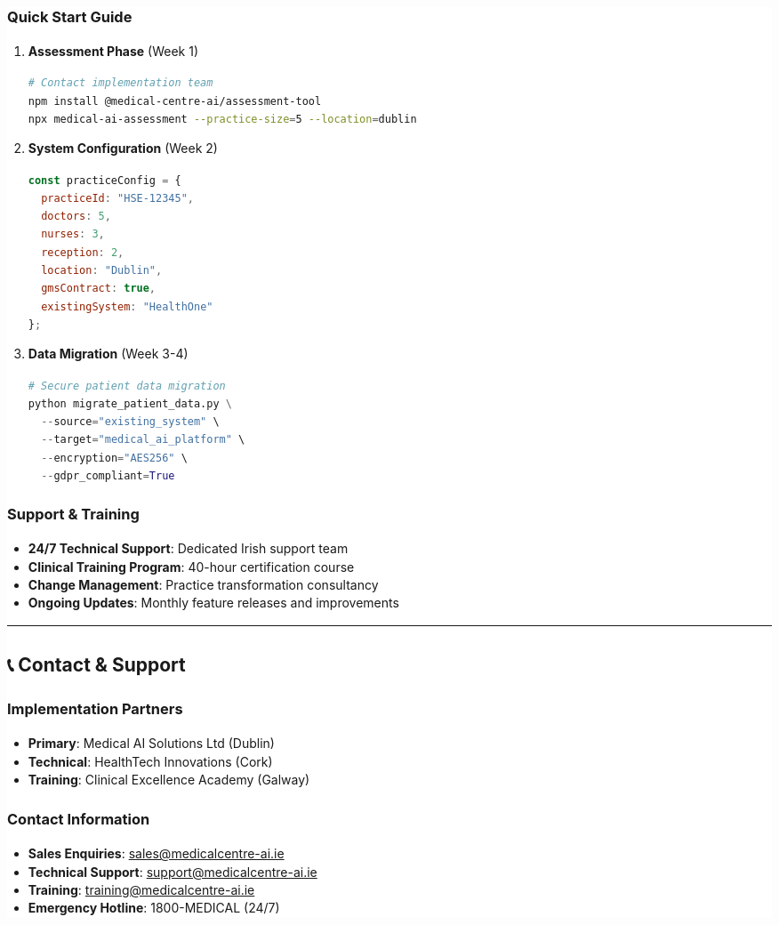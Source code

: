 ### Quick Start Guide

1. **Assessment Phase** (Week 1)
   ```bash
   # Contact implementation team
   npm install @medical-centre-ai/assessment-tool
   npx medical-ai-assessment --practice-size=5 --location=dublin
   ```

2. **System Configuration** (Week 2)
   ```javascript
   const practiceConfig = {
     practiceId: "HSE-12345",
     doctors: 5,
     nurses: 3,
     reception: 2,
     location: "Dublin",
     gmsContract: true,
     existingSystem: "HealthOne"
   };
   ```

3. **Data Migration** (Week 3-4)
   ```python
   # Secure patient data migration
   python migrate_patient_data.py \
     --source="existing_system" \
     --target="medical_ai_platform" \
     --encryption="AES256" \
     --gdpr_compliant=True
   ```

### Support & Training
- **24/7 Technical Support**: Dedicated Irish support team
- **Clinical Training Program**: 40-hour certification course
- **Change Management**: Practice transformation consultancy
- **Ongoing Updates**: Monthly feature releases and improvements

---

## 📞 Contact & Support

### Implementation Partners
- **Primary**: Medical AI Solutions Ltd (Dublin)
- **Technical**: HealthTech Innovations (Cork)
- **Training**: Clinical Excellence Academy (Galway)

### Contact Information
- **Sales Enquiries**: sales@medicalcentre-ai.ie
- **Technical Support**: support@medicalcentre-ai.ie
- **Training**: training@medicalcentre-ai.ie
- **Emergency Hotline**: 1800-MEDICAL (24/7)
